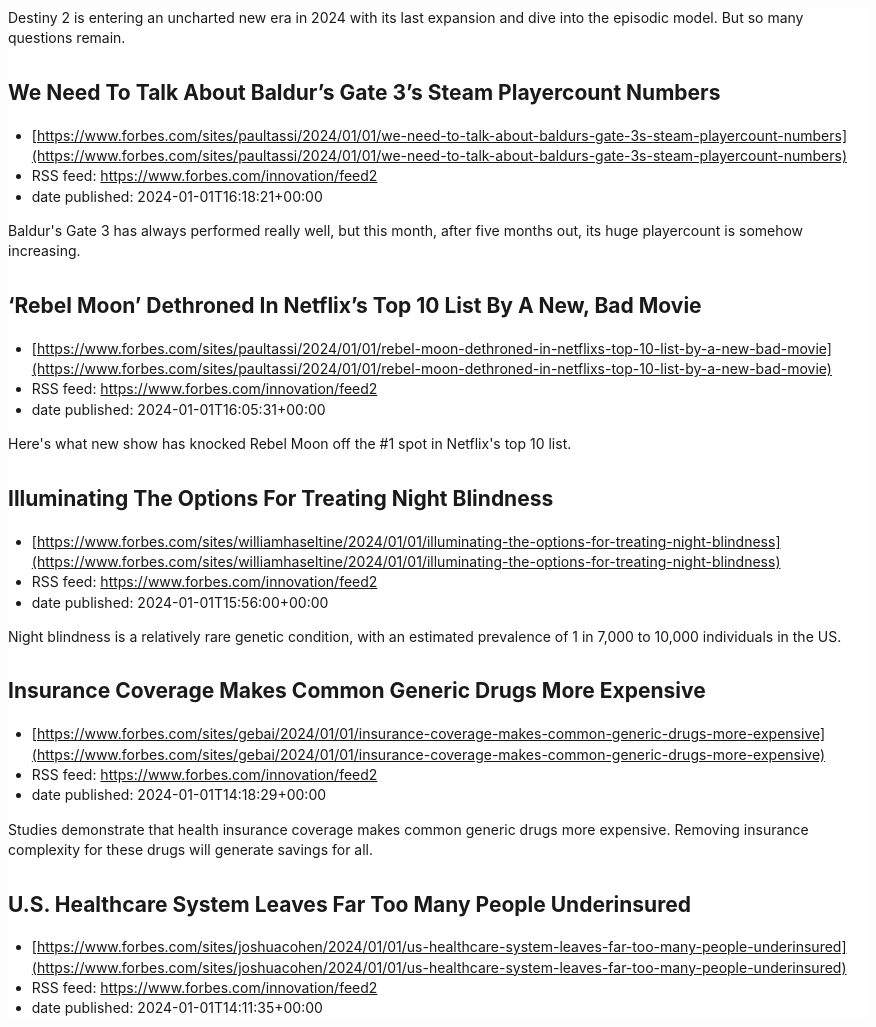 Destiny 2 is entering an uncharted new era in 2024 with its last expansion and dive into the episodic model. But so many questions remain.

## We Need To Talk About Baldur’s Gate 3’s Steam Playercount Numbers
 - [https://www.forbes.com/sites/paultassi/2024/01/01/we-need-to-talk-about-baldurs-gate-3s-steam-playercount-numbers](https://www.forbes.com/sites/paultassi/2024/01/01/we-need-to-talk-about-baldurs-gate-3s-steam-playercount-numbers)
 - RSS feed: https://www.forbes.com/innovation/feed2
 - date published: 2024-01-01T16:18:21+00:00

Baldur's Gate 3 has always performed really well, but this month, after five months out, its huge playercount is somehow increasing.

## ‘Rebel Moon’ Dethroned In Netflix’s Top 10 List By A New, Bad Movie
 - [https://www.forbes.com/sites/paultassi/2024/01/01/rebel-moon-dethroned-in-netflixs-top-10-list-by-a-new-bad-movie](https://www.forbes.com/sites/paultassi/2024/01/01/rebel-moon-dethroned-in-netflixs-top-10-list-by-a-new-bad-movie)
 - RSS feed: https://www.forbes.com/innovation/feed2
 - date published: 2024-01-01T16:05:31+00:00

Here's what new show has knocked Rebel Moon off the #1 spot in Netflix's top 10 list.

## Illuminating The Options For Treating Night Blindness
 - [https://www.forbes.com/sites/williamhaseltine/2024/01/01/illuminating-the-options-for-treating-night-blindness](https://www.forbes.com/sites/williamhaseltine/2024/01/01/illuminating-the-options-for-treating-night-blindness)
 - RSS feed: https://www.forbes.com/innovation/feed2
 - date published: 2024-01-01T15:56:00+00:00

Night blindness is a relatively rare genetic condition, with an estimated prevalence of 1 in 7,000 to 10,000 individuals in the US.

## Insurance Coverage Makes Common Generic Drugs More Expensive
 - [https://www.forbes.com/sites/gebai/2024/01/01/insurance-coverage-makes-common-generic-drugs-more-expensive](https://www.forbes.com/sites/gebai/2024/01/01/insurance-coverage-makes-common-generic-drugs-more-expensive)
 - RSS feed: https://www.forbes.com/innovation/feed2
 - date published: 2024-01-01T14:18:29+00:00

Studies demonstrate that health insurance coverage makes common generic drugs more expensive. Removing insurance complexity for these drugs will generate savings for all.

## U.S. Healthcare System Leaves Far Too Many People Underinsured
 - [https://www.forbes.com/sites/joshuacohen/2024/01/01/us-healthcare-system-leaves-far-too-many-people-underinsured](https://www.forbes.com/sites/joshuacohen/2024/01/01/us-healthcare-system-leaves-far-too-many-people-underinsured)
 - RSS feed: https://www.forbes.com/innovation/feed2
 - date published: 2024-01-01T14:11:35+00:00
